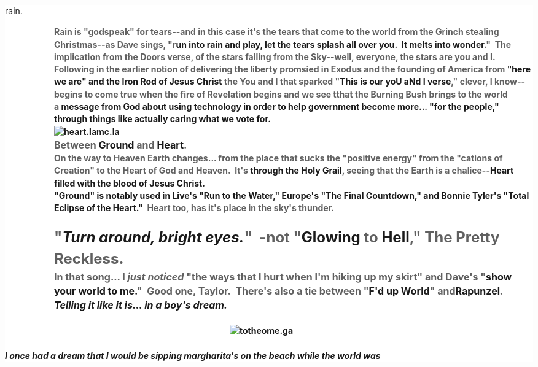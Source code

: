 rain.</a></strong></blockquote></blockquote><blockquote style="border: none; margin: 0px 0px 0px 40px; padding: 0px;"><blockquote style="border: none; margin: 0px 0px 0px 40px; padding: 0px;"><strong>Rain is "godspeak" for tears--and in this case it's the tears that come to the world from the Grinch stealing Christmas--as Dave sings, "r<a href="http://bit.ly/2hxqPIR" style="text-decoration-line: none;" target="_blank">un into rain and play, let the tears splash all over you.&nbsp; It melts into wonder</a>." &nbsp;The implication from the Doors verse, of the stars falling from the Sky--<b>well, everyone, the stars are you and I.</b></strong></blockquote></blockquote><blockquote style="border: none; margin: 0px 0px 0px 40px; padding: 0px;"><blockquote style="border: none; margin: 0px 0px 0px 40px; padding: 0px;"><strong>Following in the earlier notion of delivering the liberty promsied in Exodus and the founding of America from&nbsp;<a href="http://bit.ly/2iabO46" style="text-decoration-line: none;" target="_blank">"here we are" and the Iron Rod of Jesus Christ</a><b>&nbsp;</b>the<b>&nbsp;You and I&nbsp;</b>that sparked "<a href="http://bit.ly/2i6ZkKD" style="text-decoration-line: none;" target="_blank">This is our yoU aNd I verse</a>," clever, I know--begins to come true when the fire of Revelation begins and we see tthat the Burning Bush brings to the world a&nbsp;<b><a href="http://bit.ly/2hcTgLZ" style="text-decoration-line: none;" target="_blank">message from God about using technology in order to help government become more... "for the people," through things like actually caring what we vote for.</a></b>&nbsp;</strong></blockquote></blockquote><blockquote style="border: none; color: #222222; margin: 0px 0px 0px 40px; padding: 0px;"><blockquote style="border: none; margin: 0px 0px 0px 40px; padding: 0px;"><strong><a href="http://bit.ly/2ia00iu" style="text-decoration-line: none;" target="_blank"><img alt="heart.lamc.la" height="277" src="https://i.imgur.com/mwmS7xe.png" style="border: 0px; margin-right: 0px;" width="458" /></a>​</strong><br /><strong><b><span style="font-size: medium;">Between&nbsp;<a href="http://bit.ly/2hxtdz0" style="text-decoration-line: none;" target="_blank">Ground</a>&nbsp;and&nbsp;<a href="http://bit.ly/2ia00iu" style="text-decoration-line: none;" target="_blank">Heart</a>.</span></b></strong></blockquote></blockquote><blockquote style="border: none; color: #222222; margin: 0px 0px 0px 40px; padding: 0px;"><blockquote style="border: none; margin: 0px 0px 0px 40px; padding: 0px;"><strong>On the way to Heaven Earth changes... from the place that sucks the "positive energy" from the "cations of Creation" to the Heart of God and Heaven.&nbsp; It's&nbsp;<a href="http://bit.ly/2gZkgyq" style="text-decoration-line: none;" target="_blank">through the Holy Grail</a>, seeing that the Earth is a chalice--<a href="http://bit.ly/2iaae2d" style="text-decoration-line: none;" target="_blank">Heart filled with the blood of Jesus Christ.</a></strong></blockquote></blockquote><blockquote style="border: none; color: #222222; margin: 0px 0px 0px 40px; padding: 0px;"><blockquote style="border: none; margin: 0px 0px 0px 40px; padding: 0px;"><strong><a href="http://bit.ly/2hAIt1n" style="text-decoration-line: none;" target="_blank">"Ground" is notably used in Live's "Run to the Water," Europe's "The Final Countdown," and Bonnie Tyler's "Total Eclipse of the Heart."</a>&nbsp; Heart too,&nbsp;<b>has it's place in the sky's thunder.</b></strong><br /><strong><br /></strong></blockquote></blockquote><blockquote style="border: none; color: #222222; margin: 0px 0px 0px 40px; padding: 0px;"><blockquote style="border: none; margin: 0px 0px 0px 40px; padding: 0px;"><strong><span style="font-size: x-large;">"<a href="http://bit.ly/2h1Bnj1" style="text-decoration-line: none;" target="_blank"><i>Turn around, bright eyes.</i></a>"<b>&nbsp;&nbsp;</b>-<b>not</b>&nbsp;"<a href="http://bit.ly/2hxoKwo" style="text-decoration-line: none;" target="_blank">Glowing</a>&nbsp;to&nbsp;<a href="http://bit.ly/2h1H7ZV" style="text-decoration-line: none;" target="_blank"><b>Hell</b></a>," The Pretty Reckless.</span></strong></blockquote></blockquote><blockquote style="border: none; color: #222222; margin: 0px 0px 0px 40px; padding: 0px;"><blockquote style="border: none; margin: 0px 0px 0px 40px; padding: 0px;"><strong><span style="font-size: medium;">In that song... I&nbsp;<i>just noticed</i>&nbsp;"the ways that I hurt when I'm hiking up my skirt" and Dave's "<a href="http://bit.ly/2hxszli" style="text-decoration-line: none;" target="_blank">show your world to me.</a>" &nbsp;Good one, Taylor.&nbsp; There's also a tie between "<a href="http://bit.ly/2ia0F3k" style="text-decoration-line: none;" target="_blank">F'd up World</a>" and<b><a href="http://bit.ly/2hxpVfl" style="text-decoration-line: none;" target="_blank">Rapunzel</a><i>.</i></b></span></strong></blockquote></blockquote><blockquote style="border: none; color: #222222; margin: 0px 0px 0px 40px; padding: 0px;"><blockquote style="border: none; margin: 0px 0px 0px 40px; padding: 0px;"><strong><span style="font-size: medium;"><b><i><a href="http://bit.ly/2hxszli" style="text-decoration-line: none;" target="_blank">Telling it like it is... in a boy's dream.</a></i></b></span></strong></blockquote></blockquote></div><div><strong><br /></strong></div><div><div style="text-align: center;"><strong><a href="http://bit.ly/2hAHPRB" style="text-decoration-line: none;" target="_blank"><img alt="totheome.ga" height="489" src="https://i.imgur.com/s7zdjFI.png" style="border: 0px; margin-right: 25px;" width="775" /></a></strong></div><strong>​</strong></div><div><strong><i>I once had a dream that I would be sipping margharita's on the beach while the world was
